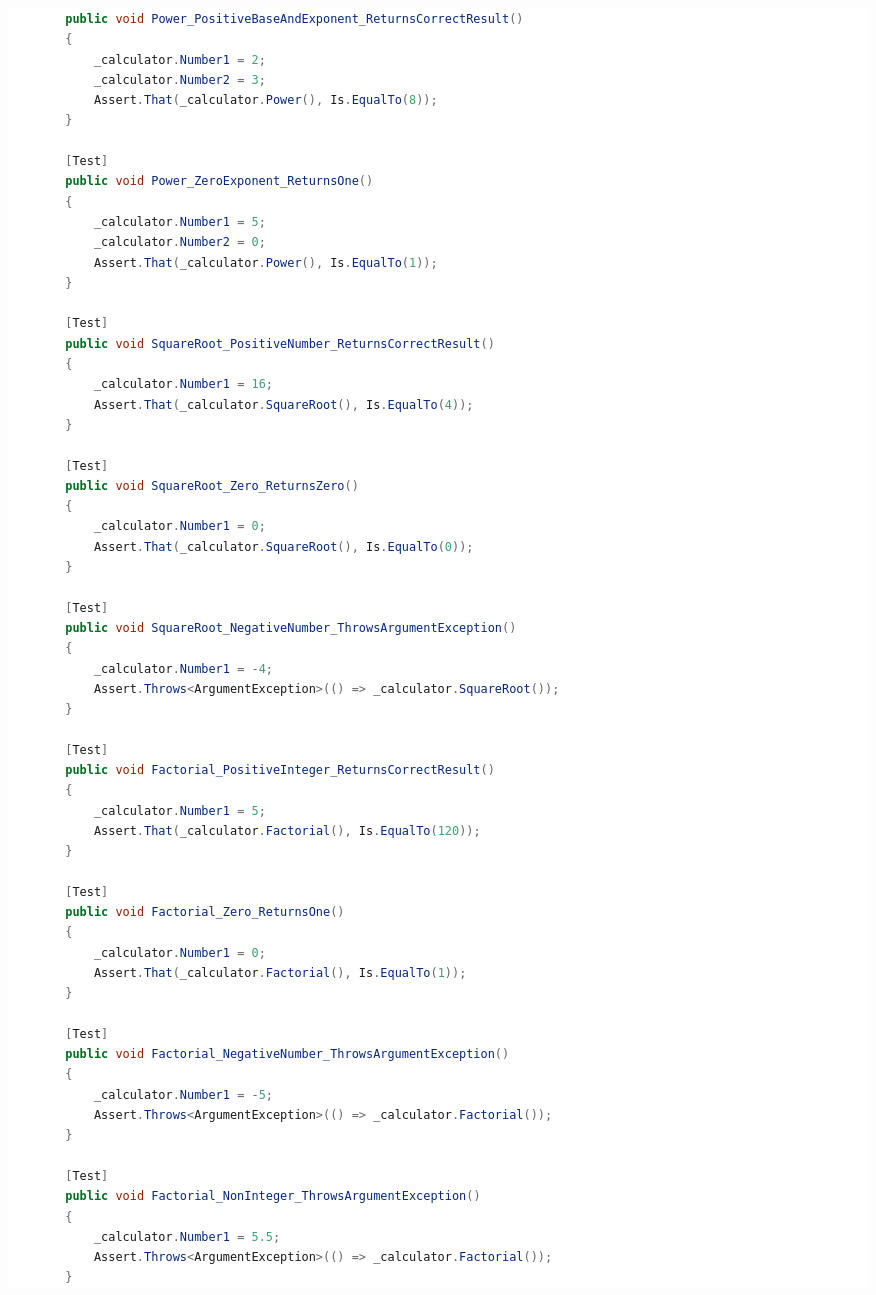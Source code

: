 ```csharp
        public void Power_PositiveBaseAndExponent_ReturnsCorrectResult()
        {
            _calculator.Number1 = 2;
            _calculator.Number2 = 3;
            Assert.That(_calculator.Power(), Is.EqualTo(8));
        }

        [Test]
        public void Power_ZeroExponent_ReturnsOne()
        {
            _calculator.Number1 = 5;
            _calculator.Number2 = 0;
            Assert.That(_calculator.Power(), Is.EqualTo(1));
        }

        [Test]
        public void SquareRoot_PositiveNumber_ReturnsCorrectResult()
        {
            _calculator.Number1 = 16;
            Assert.That(_calculator.SquareRoot(), Is.EqualTo(4));
        }

        [Test]
        public void SquareRoot_Zero_ReturnsZero()
        {
            _calculator.Number1 = 0;
            Assert.That(_calculator.SquareRoot(), Is.EqualTo(0));
        }

        [Test]
        public void SquareRoot_NegativeNumber_ThrowsArgumentException()
        {
            _calculator.Number1 = -4;
            Assert.Throws<ArgumentException>(() => _calculator.SquareRoot());
        }

        [Test]
        public void Factorial_PositiveInteger_ReturnsCorrectResult()
        {
            _calculator.Number1 = 5;
            Assert.That(_calculator.Factorial(), Is.EqualTo(120));
        }

        [Test]
        public void Factorial_Zero_ReturnsOne()
        {
            _calculator.Number1 = 0;
            Assert.That(_calculator.Factorial(), Is.EqualTo(1));
        }

        [Test]
        public void Factorial_NegativeNumber_ThrowsArgumentException()
        {
            _calculator.Number1 = -5;
            Assert.Throws<ArgumentException>(() => _calculator.Factorial());
        }

        [Test]
        public void Factorial_NonInteger_ThrowsArgumentException()
        {
            _calculator.Number1 = 5.5;
            Assert.Throws<ArgumentException>(() => _calculator.Factorial());
        }
```